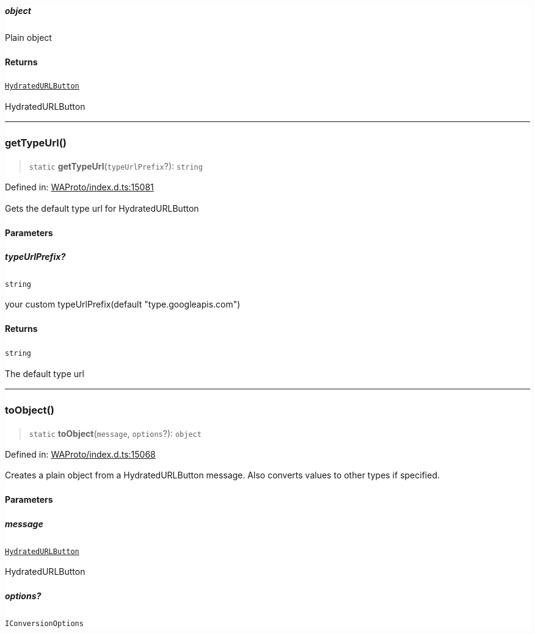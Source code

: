 ##### object

Plain object

#### Returns

[`HydratedURLButton`](HydratedURLButton.md)

HydratedURLButton

***

### getTypeUrl()

> `static` **getTypeUrl**(`typeUrlPrefix`?): `string`

Defined in: [WAProto/index.d.ts:15081](https://github.com/Fokusdotid/Baileys/blob/abcb8d9f2160683543784d4a7641ec0f8c55ed7e/WAProto/index.d.ts#L15081)

Gets the default type url for HydratedURLButton

#### Parameters

##### typeUrlPrefix?

`string`

your custom typeUrlPrefix(default "type.googleapis.com")

#### Returns

`string`

The default type url

***

### toObject()

> `static` **toObject**(`message`, `options`?): `object`

Defined in: [WAProto/index.d.ts:15068](https://github.com/Fokusdotid/Baileys/blob/abcb8d9f2160683543784d4a7641ec0f8c55ed7e/WAProto/index.d.ts#L15068)

Creates a plain object from a HydratedURLButton message. Also converts values to other types if specified.

#### Parameters

##### message

[`HydratedURLButton`](HydratedURLButton.md)

HydratedURLButton

##### options?

`IConversionOptions`
